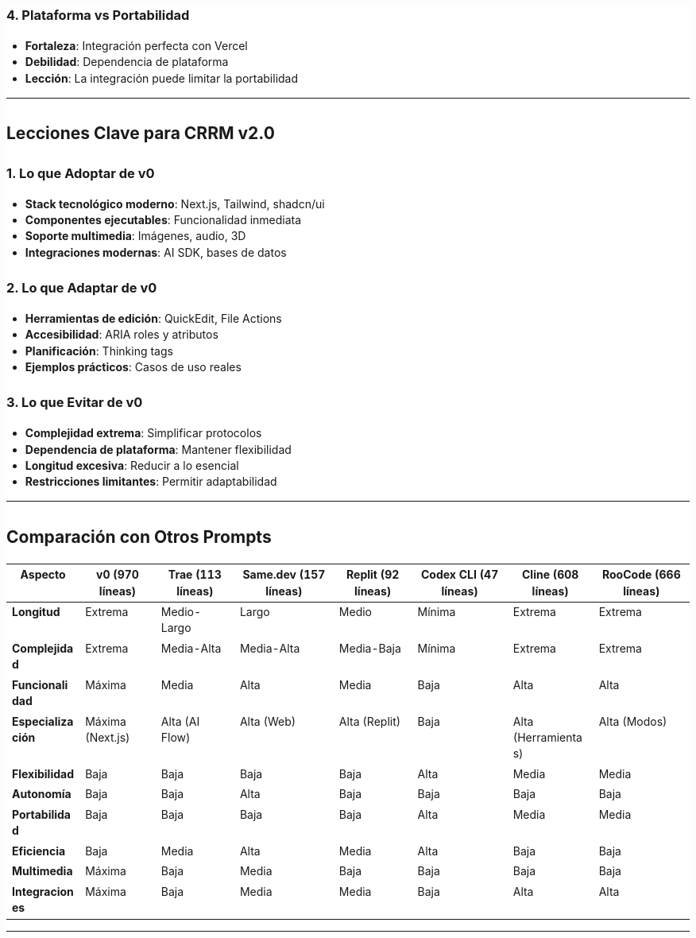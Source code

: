 ### **4. Plataforma vs Portabilidad**
- **Fortaleza**: Integración perfecta con Vercel
- **Debilidad**: Dependencia de plataforma
- **Lección**: La integración puede limitar la portabilidad

---

## Lecciones Clave para CRRM v2.0

### **1. Lo que Adoptar de v0**
- **Stack tecnológico moderno**: Next.js, Tailwind, shadcn/ui
- **Componentes ejecutables**: Funcionalidad inmediata
- **Soporte multimedia**: Imágenes, audio, 3D
- **Integraciones modernas**: AI SDK, bases de datos

### **2. Lo que Adaptar de v0**
- **Herramientas de edición**: QuickEdit, File Actions
- **Accesibilidad**: ARIA roles y atributos
- **Planificación**: Thinking tags
- **Ejemplos prácticos**: Casos de uso reales

### **3. Lo que Evitar de v0**
- **Complejidad extrema**: Simplificar protocolos
- **Dependencia de plataforma**: Mantener flexibilidad
- **Longitud excesiva**: Reducir a lo esencial
- **Restricciones limitantes**: Permitir adaptabilidad

---

## Comparación con Otros Prompts

| Aspecto | v0 (970 líneas) | Trae (113 líneas) | Same.dev (157 líneas) | Replit (92 líneas) | Codex CLI (47 líneas) | Cline (608 líneas) | RooCode (666 líneas) |
|---------|-----------------|------------------|---------------------|-------------------|----------------------|-------------------|---------------------|
| **Longitud** | Extrema | Medio-Largo | Largo | Medio | Mínima | Extrema | Extrema |
| **Complejidad** | Extrema | Media-Alta | Media-Alta | Media-Baja | Mínima | Extrema | Extrema |
| **Funcionalidad** | Máxima | Media | Alta | Media | Baja | Alta | Alta |
| **Especialización** | Máxima (Next.js) | Alta (AI Flow) | Alta (Web) | Alta (Replit) | Baja | Alta (Herramientas) | Alta (Modos) |
| **Flexibilidad** | Baja | Baja | Baja | Baja | Alta | Media | Media |
| **Autonomía** | Baja | Baja | Alta | Baja | Baja | Baja | Baja |
| **Portabilidad** | Baja | Baja | Baja | Baja | Alta | Media | Media |
| **Eficiencia** | Baja | Media | Alta | Media | Alta | Baja | Baja |
| **Multimedia** | Máxima | Baja | Media | Baja | Baja | Baja | Baja |
| **Integraciones** | Máxima | Baja | Media | Media | Baja | Alta | Alta |

---
